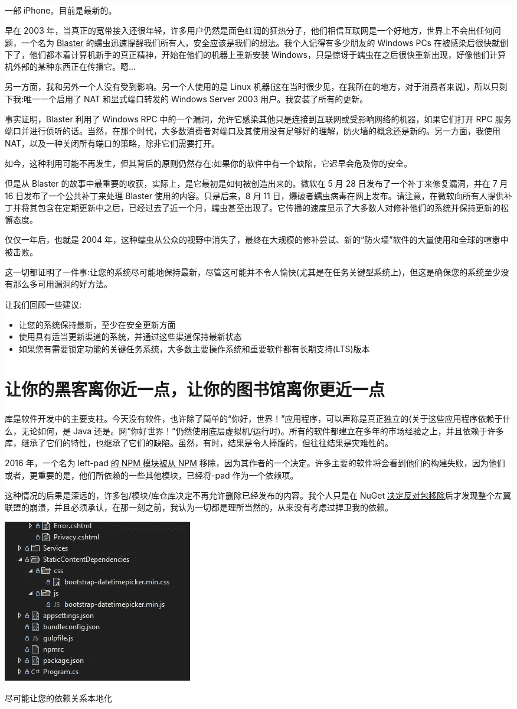 一部 iPhone。目前是最新的。

早在 2003 年，当真正的宽带接入还很年轻，许多用户仍然是面色红润的狂热分子，他们相信互联网是一个好地方，世界上不会出任何问题，一个名为 [Blaster](https://en.wikipedia.org/wiki/Blaster_(computer_worm)) 的蠕虫迅速提醒我们所有人，安全应该是我们的想法。我个人记得有多少朋友的 Windows PCs 在被感染后很快就倒下了，他们都本着计算机新手的真正精神，开始在他们的机器上重新安装 Windows，只是惊讶于蠕虫在之后很快重新出现，好像他们计算机外部的某种东西正在传播它。嗯…

另一方面，我和另外一个人没有受到影响。另一个人使用的是 Linux 机器(这在当时很少见，在我所在的地方，对于消费者来说)，所以只剩下我:唯一一个启用了 NAT 和显式端口转发的 Windows Server 2003 用户。我安装了所有的更新。

事实证明，Blaster 利用了 Windows RPC 中的一个漏洞，允许它感染其他只是连接到互联网或受影响网络的机器，如果它们打开 RPC 服务端口并进行侦听的话。当然，在那个时代，大多数消费者对端口及其使用没有足够好的理解，防火墙的概念还是新的。另一方面，我使用 NAT，以及一种关闭所有端口的策略，除非它们需要打开。

如今，这种利用可能不再发生，但其背后的原则仍然存在:如果你的软件中有一个缺陷，它迟早会危及你的安全。

但是从 Blaster 的故事中最重要的收获，实际上，是它最初是如何被创造出来的。微软在 5 月 28 日发布了一个补丁来修复漏洞，并在 7 月 16 日发布了一个公共补丁来处理 Blaster 使用的内容。只是后来，8 月 11 日，爆破者蠕虫病毒在网上发布。请注意，在微软向所有人提供补丁并将其包含在定期更新中之后，已经过去了近一个月，蠕虫甚至出现了。它传播的速度显示了大多数人对修补他们的系统并保持更新的松懈态度。

仅仅一年后，也就是 2004 年，这种蠕虫从公众的视野中消失了，最终在大规模的修补尝试、新的“防火墙”软件的大量使用和全球的喧嚣中被击败。

这一切都证明了一件事:让您的系统尽可能地保持最新，尽管这可能并不令人愉快(尤其是在任务关键型系统上)，但这是确保您的系统至少没有那么多可用漏洞的好方法。

让我们回顾一些建议:

*   让您的系统保持最新，至少在安全更新方面
*   使用具有适当更新渠道的系统，并通过这些渠道保持最新状态
*   如果您有需要锁定功能的关键任务系统，大多数主要操作系统和重要软件都有长期支持(LTS)版本

# 让你的黑客离你近一点，让你的图书馆离你更近一点

库是软件开发中的主要支柱。今天没有软件，也许除了简单的“你好，世界！”应用程序，可以声称是真正独立的(关于这些应用程序依赖于什么，无论如何，是 Java 还是。网“你好世界！”仍然使用底层虚拟机/运行时)。所有的软件都建立在多年的市场经验之上，并且依赖于许多库，继承了它们的特性，也继承了它们的缺陷。虽然，有时，结果是令人捧腹的，但往往结果是灾难性的。

2016 年，一个名为 left-pad [的 NPM 模块被从 NPM](https://www.theregister.com/2016/03/23/npm_left_pad_chaos/) 移除，因为其作者的一个决定。许多主要的软件将会看到他们的构建失败，因为他们或者，更重要的是，他们所依赖的一些其他模块，已经将-pad 作为一个依赖项。

这种情况的后果是深远的，许多包/模块/库仓库决定不再允许删除已经发布的内容。我个人只是在 NuGet [决定反对包移除](https://docs.microsoft.com/en-us/nuget/nuget-org/policies/deleting-packages)后才发现整个左翼联盟的崩溃，并且必须承认，在那一刻之前，我认为一切都是理所当然的，从来没有考虑过捍卫我的依赖。

![](img/53a75c36c193db26c9c6a4c9509a8e23.png)

尽可能让您的依赖关系本地化
